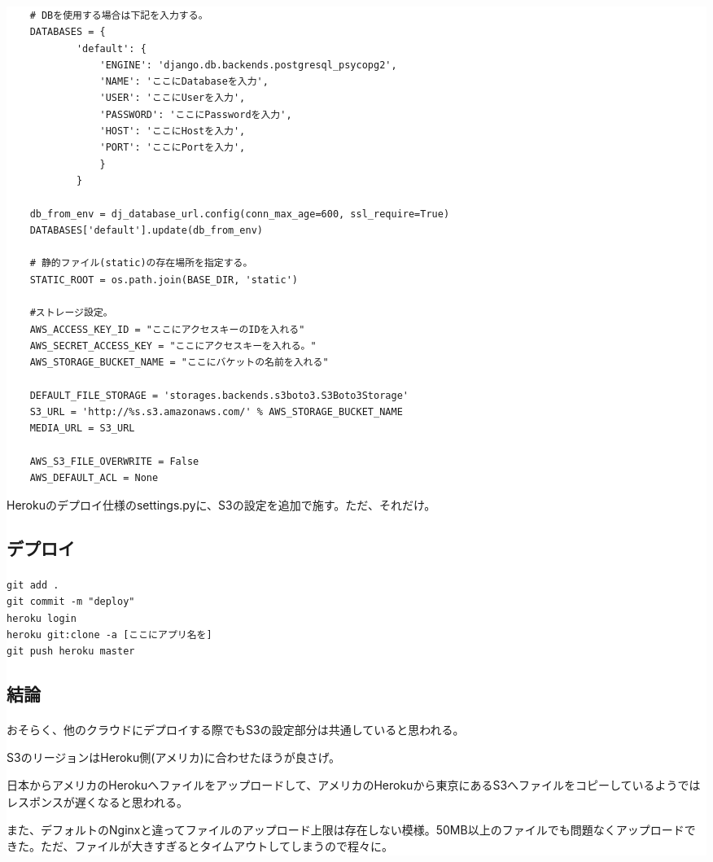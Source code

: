         
        # DBを使用する場合は下記を入力する。
        DATABASES = {
                'default': {
                    'ENGINE': 'django.db.backends.postgresql_psycopg2',
                    'NAME': 'ここにDatabaseを入力',
                    'USER': 'ここにUserを入力',
                    'PASSWORD': 'ここにPasswordを入力',
                    'HOST': 'ここにHostを入力',
                    'PORT': 'ここにPortを入力',
                    }
                }
        
        db_from_env = dj_database_url.config(conn_max_age=600, ssl_require=True)
        DATABASES['default'].update(db_from_env)
        
        # 静的ファイル(static)の存在場所を指定する。
        STATIC_ROOT = os.path.join(BASE_DIR, 'static')

        #ストレージ設定。
        AWS_ACCESS_KEY_ID = "ここにアクセスキーのIDを入れる" 
        AWS_SECRET_ACCESS_KEY = "ここにアクセスキーを入れる。"
        AWS_STORAGE_BUCKET_NAME = "ここにバケットの名前を入れる"

        DEFAULT_FILE_STORAGE = 'storages.backends.s3boto3.S3Boto3Storage'
        S3_URL = 'http://%s.s3.amazonaws.com/' % AWS_STORAGE_BUCKET_NAME
        MEDIA_URL = S3_URL
        
        AWS_S3_FILE_OVERWRITE = False
        AWS_DEFAULT_ACL = None

Herokuのデプロイ仕様のsettings.pyに、S3の設定を追加で施す。ただ、それだけ。


## デプロイ

    git add .
    git commit -m "deploy"
    heroku login
    heroku git:clone -a [ここにアプリ名を]
    git push heroku master 


## 結論

おそらく、他のクラウドにデプロイする際でもS3の設定部分は共通していると思われる。

S3のリージョンはHeroku側(アメリカ)に合わせたほうが良さげ。

日本からアメリカのHerokuへファイルをアップロードして、アメリカのHerokuから東京にあるS3へファイルをコピーしているようではレスポンスが遅くなると思われる。


また、デフォルトのNginxと違ってファイルのアップロード上限は存在しない模様。50MB以上のファイルでも問題なくアップロードできた。ただ、ファイルが大きすぎるとタイムアウトしてしまうので程々に。



